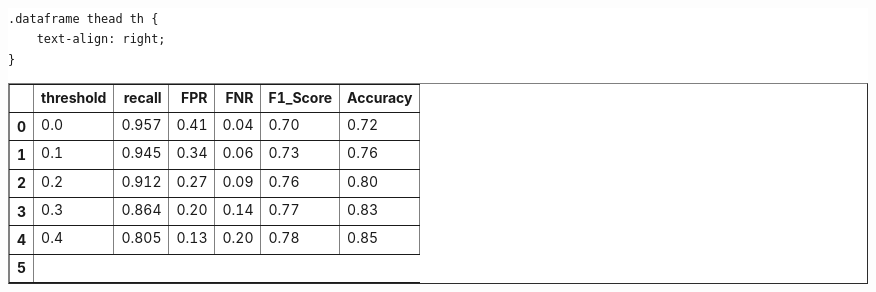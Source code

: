     .dataframe thead th {
        text-align: right;
    }
</style>
<table border="1" class="dataframe">
  <thead>
    <tr style="text-align: right;">
      <th></th>
      <th>threshold</th>
      <th>recall</th>
      <th>FPR</th>
      <th>FNR</th>
      <th>F1_Score</th>
      <th>Accuracy</th>
    </tr>
  </thead>
  <tbody>
    <tr>
      <th>0</th>
      <td>0.0</td>
      <td>0.957</td>
      <td>0.41</td>
      <td>0.04</td>
      <td>0.70</td>
      <td>0.72</td>
    </tr>
    <tr>
      <th>1</th>
      <td>0.1</td>
      <td>0.945</td>
      <td>0.34</td>
      <td>0.06</td>
      <td>0.73</td>
      <td>0.76</td>
    </tr>
    <tr>
      <th>2</th>
      <td>0.2</td>
      <td>0.912</td>
      <td>0.27</td>
      <td>0.09</td>
      <td>0.76</td>
      <td>0.80</td>
    </tr>
    <tr>
      <th>3</th>
      <td>0.3</td>
      <td>0.864</td>
      <td>0.20</td>
      <td>0.14</td>
      <td>0.77</td>
      <td>0.83</td>
    </tr>
    <tr>
      <th>4</th>
      <td>0.4</td>
      <td>0.805</td>
      <td>0.13</td>
      <td>0.20</td>
      <td>0.78</td>
      <td>0.85</td>
    </tr>
    <tr>
      <th>5</th>